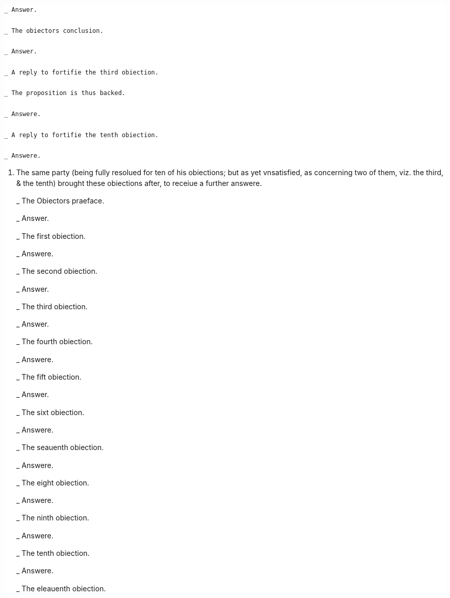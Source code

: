     _ Answer.

    _ The obiectors conclusion.

    _ Answer.

    _ A reply to fortifie the third obiection.

    _ The proposition is thus backed.

    _ Answere.

    _ A reply to fortifie the tenth obiection.

    _ Answere.

1. The same party (being fully resolued for ten of his obiections; but as yet vnsatisfied, as concerning two of them, viz. the third, & the tenth) brought these obiections after, to receiue a further answere.

    _ The Obiectors praeface.

    _ Answer.

    _ The first obiection.

    _ Answere.

    _ The second obiection.

    _ Answer.

    _ The third obiection.

    _ Answer.

    _ The fourth obiection.

    _ Answere.

    _ The fift obiection.

    _ Answer.

    _ The sixt obiection.

    _ Answere.

    _ The seauenth obiection.

    _ Answere.

    _ The eight obiection.

    _ Answere.

    _ The ninth obiection.

    _ Answere.

    _ The tenth obiection.

    _ Answere.

    _ The eleauenth obiection.
